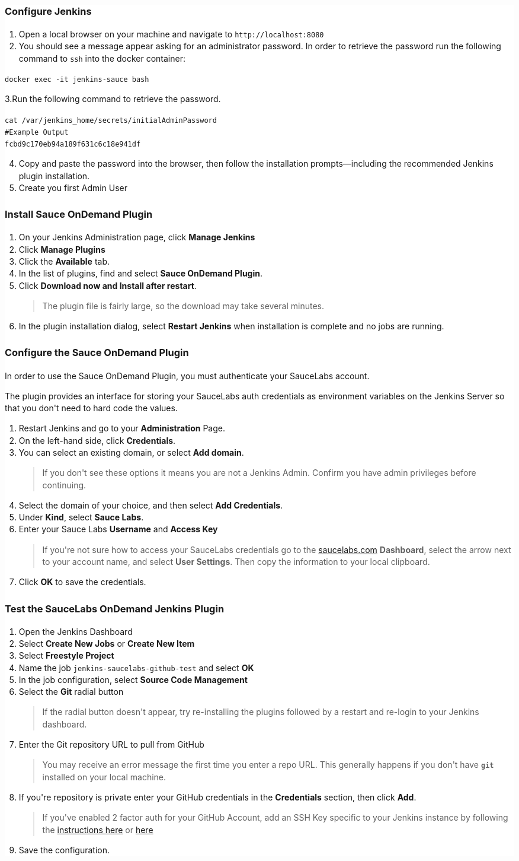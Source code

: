 ### Configure Jenkins
1. Open a local browser on your machine and navigate to `http://localhost:8080`
2. You should see a message appear asking for an administrator password. In order to retrieve the password run the following command to `ssh` into the docker container:
```
docker exec -it jenkins-sauce bash
```
3.Run the following command to retrieve the password.
```
cat /var/jenkins_home/secrets/initialAdminPassword
#Example Output
fcbd9c170eb94a189f631c6c18e941df
```
4. Copy and paste the password into the browser, then follow the installation prompts—including the recommended Jenkins plugin installation.
5. Create you first Admin User

### Install Sauce OnDemand Plugin
1. On your Jenkins Administration page, click **Manage Jenkins** 
2. Click **Manage Plugins** 
3. Click the **Available** tab. 
4. In the list of plugins, find and select **Sauce OnDemand Plugin**. 
5. Click **Download now and Install after restart**.
    > The plugin file is fairly large, so the download may take several minutes.  
6. In the plugin installation dialog, select **Restart Jenkins** when installation is complete and no jobs are running. 

### Configure the Sauce OnDemand Plugin
In order to use the Sauce OnDemand Plugin, you must authenticate your SauceLabs account. 

The plugin provides an interface for storing your SauceLabs auth credentials as environment variables on the Jenkins Server so that you don't need to hard code the values.

1. Restart Jenkins and go to your **Administration** Page.
2. On the left-hand side, click **Credentials**.
3. You can select an existing domain, or select **Add domain**.
    > If you don't see these options it means you are not a Jenkins Admin. Confirm you have admin privileges before continuing.
4. Select the domain of your choice, and then select **Add Credentials**.
5. Under **Kind**, select **Sauce Labs**.
6. Enter your Sauce Labs **Username** and **Access Key**
    > If you're not sure how to access your SauceLabs credentials go to the [saucelabs.com](https://app.saucelabs.com/dashboard/builds) **Dashboard**, select the arrow next to your account name, and select **User Settings**. Then copy the information to your local clipboard.
7. Click **OK** to save the credentials.

### Test the SauceLabs OnDemand Jenkins Plugin
1. Open the Jenkins Dashboard
2. Select **Create New Jobs** or **Create New Item**
3. Select **Freestyle Project**
3. Name the job `jenkins-saucelabs-github-test` and select **OK**
4. In the job configuration, select **Source Code Management**
5. Select the **Git** radial button
    > If the radial button doesn't appear, try re-installing the plugins followed by a restart and re-login to your Jenkins dashboard.
6. Enter the Git repository URL to pull from GitHub
    > You may receive an error message the first time you enter a repo URL. This generally happens if you don't have **`git`** installed on your local machine.
7. If you're repository is private enter your GitHub credentials in the **Credentials** section, then click **Add**.
    > If you've enabled 2 factor auth for your GitHub Account, add an SSH Key specific to your Jenkins instance by following the [instructions here](https://help.github.com/en/articles/connecting-to-github-with-ssh) or [here](https://wiki.jenkins.io/display/JENKINS/SSH+Credentials+Plugin)
8. Save the configuration.